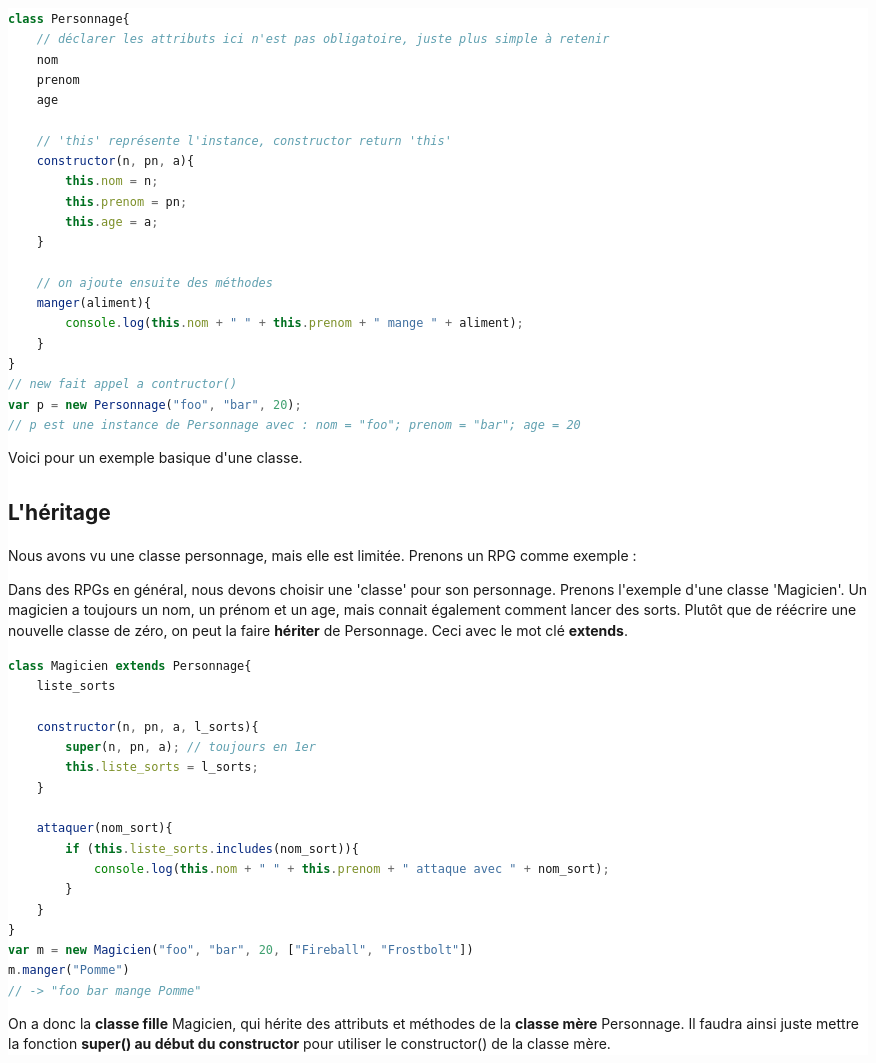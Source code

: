 ```javascript
class Personnage{
    // déclarer les attributs ici n'est pas obligatoire, juste plus simple à retenir
    nom
    prenom
    age

    // 'this' représente l'instance, constructor return 'this'
    constructor(n, pn, a){
        this.nom = n;
        this.prenom = pn;
        this.age = a;
    }
    
    // on ajoute ensuite des méthodes
    manger(aliment){
        console.log(this.nom + " " + this.prenom + " mange " + aliment);
    }
}
// new fait appel a contructor()
var p = new Personnage("foo", "bar", 20);
// p est une instance de Personnage avec : nom = "foo"; prenom = "bar"; age = 20
```

Voici pour un exemple basique d'une classe.

## L'héritage

Nous avons vu une classe personnage, mais elle est limitée.
Prenons un RPG comme exemple :

Dans des RPGs en général, nous devons choisir une 'classe' pour son personnage. Prenons l'exemple d'une classe 'Magicien'.
Un magicien a toujours un nom, un prénom et un age, mais connait également comment lancer des sorts. Plutôt que de réécrire une nouvelle classe de zéro, on peut la faire **hériter** de Personnage. Ceci avec le mot clé **extends**.


```javascript
class Magicien extends Personnage{
    liste_sorts

    constructor(n, pn, a, l_sorts){
        super(n, pn, a); // toujours en 1er
        this.liste_sorts = l_sorts;
    }

    attaquer(nom_sort){
        if (this.liste_sorts.includes(nom_sort)){
            console.log(this.nom + " " + this.prenom + " attaque avec " + nom_sort);
        }
    }
}
var m = new Magicien("foo", "bar", 20, ["Fireball", "Frostbolt"])
m.manger("Pomme")
// -> "foo bar mange Pomme"
```
On a donc la **classe fille** Magicien, qui hérite des attributs et méthodes de la **classe mère** Personnage.
Il faudra ainsi juste mettre la fonction **super() au début du constructor** pour utiliser le constructor() de la classe mère.
